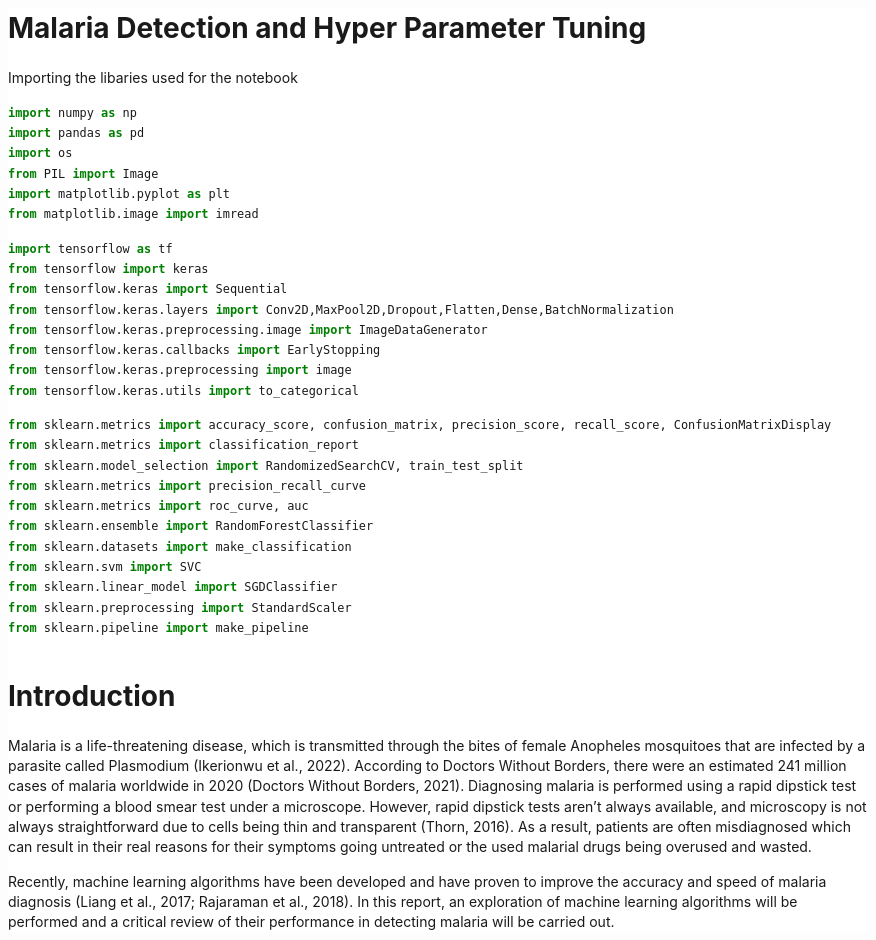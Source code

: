 # Malaria Detection and Hyper Parameter Tuning

Importing the libaries used for the notebook

```python
import numpy as np
import pandas as pd
import os
from PIL import Image
import matplotlib.pyplot as plt
from matplotlib.image import imread

```

```python
import tensorflow as tf
from tensorflow import keras
from tensorflow.keras import Sequential
from tensorflow.keras.layers import Conv2D,MaxPool2D,Dropout,Flatten,Dense,BatchNormalization
from tensorflow.keras.preprocessing.image import ImageDataGenerator
from tensorflow.keras.callbacks import EarlyStopping
from tensorflow.keras.preprocessing import image
from tensorflow.keras.utils import to_categorical
```

```python
from sklearn.metrics import accuracy_score, confusion_matrix, precision_score, recall_score, ConfusionMatrixDisplay
from sklearn.metrics import classification_report
from sklearn.model_selection import RandomizedSearchCV, train_test_split
from sklearn.metrics import precision_recall_curve
from sklearn.metrics import roc_curve, auc
from sklearn.ensemble import RandomForestClassifier
from sklearn.datasets import make_classification
from sklearn.svm import SVC
from sklearn.linear_model import SGDClassifier
from sklearn.preprocessing import StandardScaler
from sklearn.pipeline import make_pipeline
```

# Introduction

Malaria is a life-threatening disease, which is transmitted through the bites of female Anopheles mosquitoes that are infected by a parasite called Plasmodium (Ikerionwu et al., 2022). According to Doctors Without Borders, there were an estimated 241 million cases of malaria worldwide in 2020 (Doctors Without Borders, 2021). Diagnosing malaria is performed using a rapid dipstick test or performing a blood smear test under a microscope. However, rapid dipstick tests aren’t always available, and microscopy is not always straightforward due to cells being thin and transparent (Thorn, 2016). As a result, patients are often misdiagnosed which can result in their real reasons for their symptoms going untreated or the used malarial drugs being overused and wasted.

Recently, machine learning algorithms have been developed and have proven to improve the accuracy and speed of malaria diagnosis (Liang et al., 2017; Rajaraman et al., 2018). In this report, an exploration of machine learning algorithms will be performed and a critical review of their performance in detecting malaria will be carried out.
